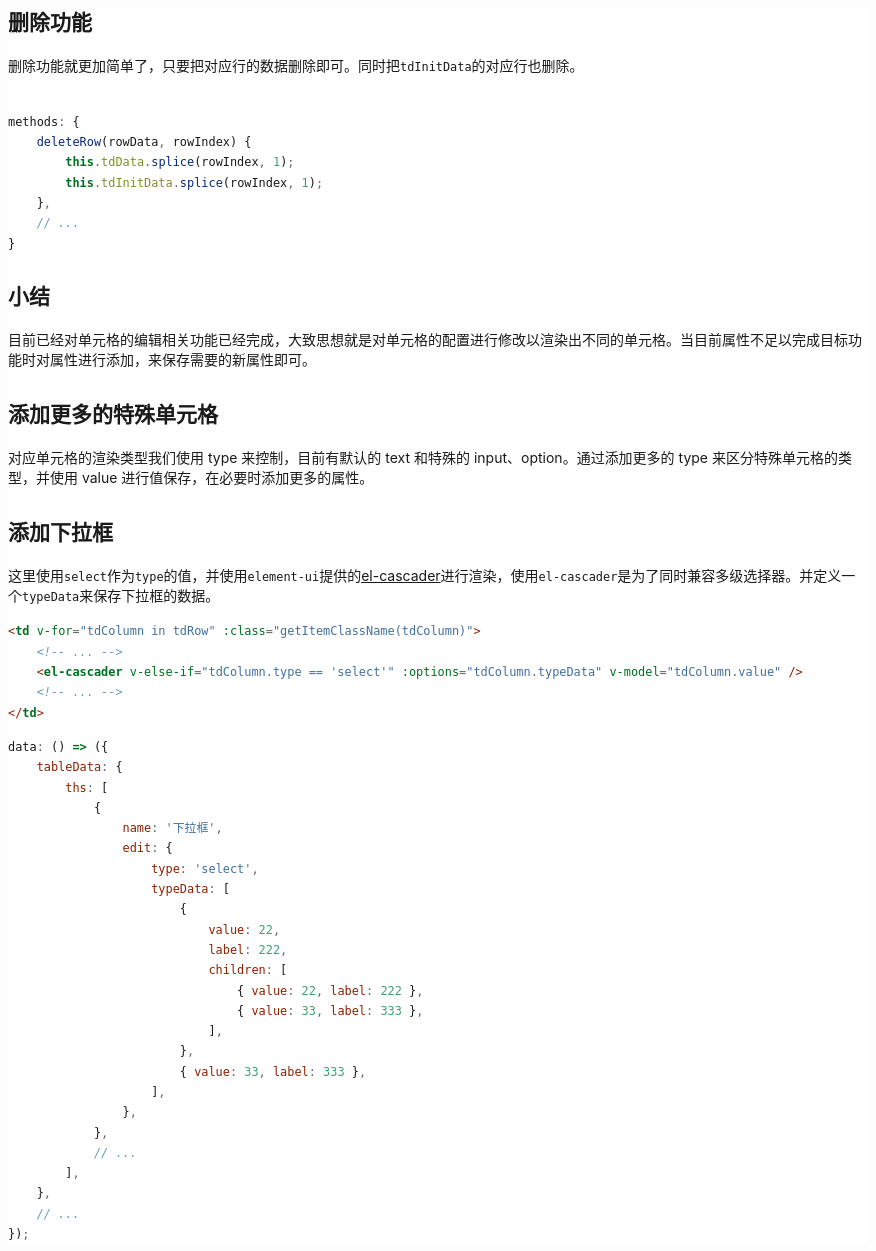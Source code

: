 ## 删除功能

删除功能就更加简单了，只要把对应行的数据删除即可。同时把`tdInitData`的对应行也删除。

```js

methods: {
    deleteRow(rowData, rowIndex) {
        this.tdData.splice(rowIndex, 1);
        this.tdInitData.splice(rowIndex, 1);
    },
    // ...
}
```

## 小结

目前已经对单元格的编辑相关功能已经完成，大致思想就是对单元格的配置进行修改以渲染出不同的单元格。当目前属性不足以完成目标功能时对属性进行添加，来保存需要的新属性即可。

## 添加更多的特殊单元格

对应单元格的渲染类型我们使用 type 来控制，目前有默认的 text 和特殊的 input、option。通过添加更多的 type 来区分特殊单元格的类型，并使用 value 进行值保存，在必要时添加更多的属性。

## 添加下拉框

这里使用`select`作为`type`的值，并使用`element-ui`提供的[el-cascader](https://element-plus.org/zh-CN/component/cascader.html)进行渲染，使用`el-cascader`是为了同时兼容多级选择器。并定义一个`typeData`来保存下拉框的数据。

```html
<td v-for="tdColumn in tdRow" :class="getItemClassName(tdColumn)">
    <!-- ... -->
    <el-cascader v-else-if="tdColumn.type == 'select'" :options="tdColumn.typeData" v-model="tdColumn.value" />
    <!-- ... -->
</td>
```

```js
data: () => ({
    tableData: {
        ths: [
            {
                name: '下拉框',
                edit: {
                    type: 'select',
                    typeData: [
                        {
                            value: 22,
                            label: 222,
                            children: [
                                { value: 22, label: 222 },
                                { value: 33, label: 333 },
                            ],
                        },
                        { value: 33, label: 333 },
                    ],
                },
            },
            // ...
        ],
    },
    // ...
});
```